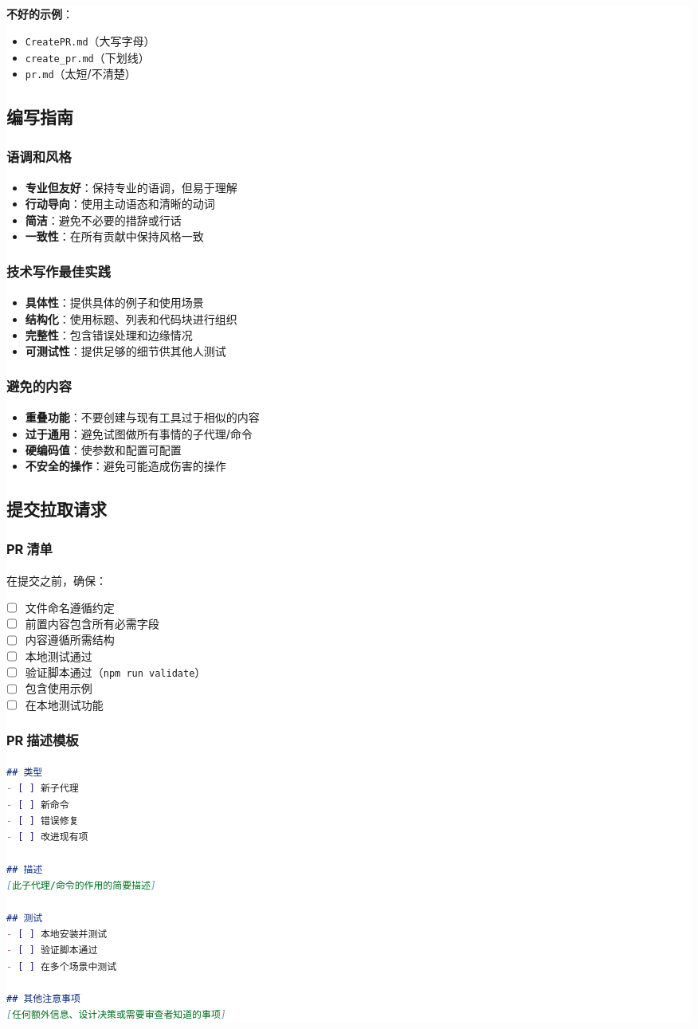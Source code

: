 **不好的示例**：
- `CreatePR.md`（大写字母）
- `create_pr.md`（下划线）
- `pr.md`（太短/不清楚）

## 编写指南

### 语调和风格
- **专业但友好**：保持专业的语调，但易于理解
- **行动导向**：使用主动语态和清晰的动词
- **简洁**：避免不必要的措辞或行话
- **一致性**：在所有贡献中保持风格一致

### 技术写作最佳实践
- **具体性**：提供具体的例子和使用场景
- **结构化**：使用标题、列表和代码块进行组织
- **完整性**：包含错误处理和边缘情况
- **可测试性**：提供足够的细节供其他人测试

### 避免的内容
- **重叠功能**：不要创建与现有工具过于相似的内容
- **过于通用**：避免试图做所有事情的子代理/命令
- **硬编码值**：使参数和配置可配置
- **不安全的操作**：避免可能造成伤害的操作

## 提交拉取请求

### PR 清单
在提交之前，确保：

- [ ] 文件命名遵循约定
- [ ] 前置内容包含所有必需字段
- [ ] 内容遵循所需结构
- [ ] 本地测试通过
- [ ] 验证脚本通过（`npm run validate`）
- [ ] 包含使用示例
- [ ] 在本地测试功能

### PR 描述模板
```markdown
## 类型
- [ ] 新子代理
- [ ] 新命令
- [ ] 错误修复
- [ ] 改进现有项

## 描述
[此子代理/命令的作用的简要描述]

## 测试
- [ ] 本地安装并测试
- [ ] 验证脚本通过
- [ ] 在多个场景中测试

## 其他注意事项
[任何额外信息、设计决策或需要审查者知道的事项]
```
